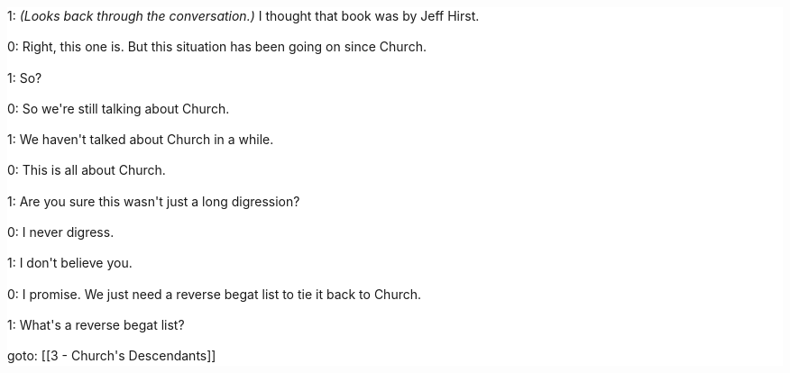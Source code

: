 1: _(Looks back through the conversation.)_ I thought that book was by Jeff Hirst.

0: Right, this one is. But this situation has been going on since Church.

1: So?

0: So we're still talking about Church.

1: We haven't talked about Church in a while.

0: This is all about Church.

1: Are you sure this wasn't just a long digression?

0: I never digress.

1: I don't believe you.

0: I promise. We just need a reverse begat list to tie it back to Church.

1: What's a reverse begat list?

goto: [[3 - Church's Descendants]]